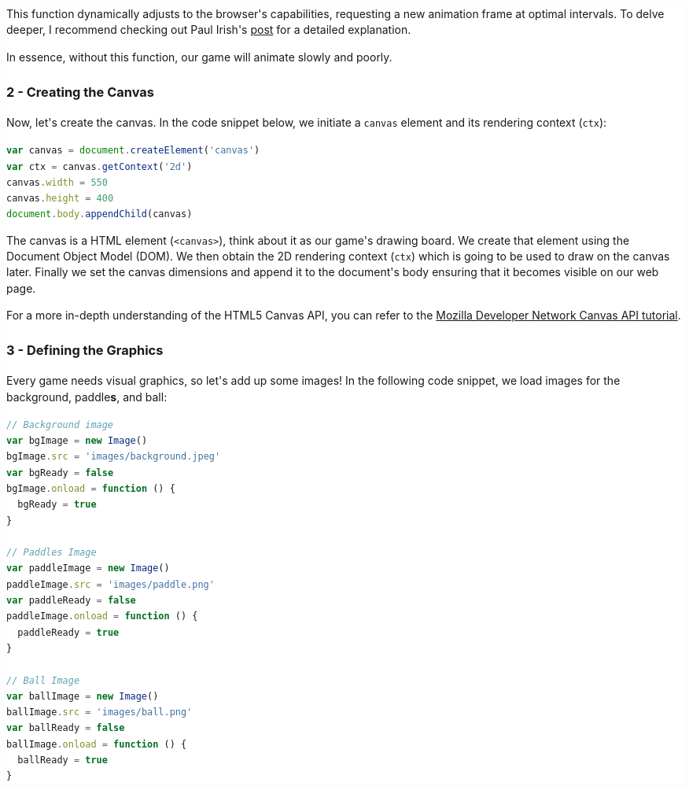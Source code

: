 ```js
```

This function dynamically adjusts to the browser's capabilities, requesting a new animation frame at optimal intervals. To delve deeper, I recommend checking out Paul Irish's [post](https://www.paulirish.com/2011/requestanimationframe-for-smart-animating) for a detailed explanation.

In essence, without this function, our game will animate slowly and poorly.

### 2 - Creating the Canvas

Now, let's create the canvas. In the code snippet below, we initiate a `canvas` element and its rendering context (`ctx`):

```js
var canvas = document.createElement('canvas')
var ctx = canvas.getContext('2d')
canvas.width = 550
canvas.height = 400
document.body.appendChild(canvas)
```

The canvas is a HTML element (`<canvas>`), think about it as our game's drawing board. We create that element using the Document Object Model (DOM). We then obtain the 2D rendering context (`ctx`) which is going to be used to draw on the canvas later. Finally we set the canvas dimensions and append it to the document's body ensuring that it becomes visible on our web page.

For a more in-depth understanding of the HTML5 Canvas API, you can refer to the [Mozilla Developer Network Canvas API tutorial](https://developer.mozilla.org/en-US/docs/Web/API/Canvas_API/Tutorial).

### 3 - Defining the Graphics

Every game needs visual graphics, so let's add up some images! In the following code snippet, we load images for the background, paddle**s**, and ball:

```js
// Background image
var bgImage = new Image()
bgImage.src = 'images/background.jpeg'
var bgReady = false
bgImage.onload = function () {
  bgReady = true
}

// Paddles Image
var paddleImage = new Image()
paddleImage.src = 'images/paddle.png'
var paddleReady = false
paddleImage.onload = function () {
  paddleReady = true
}

// Ball Image
var ballImage = new Image()
ballImage.src = 'images/ball.png'
var ballReady = false
ballImage.onload = function () {
  ballReady = true
}
```
